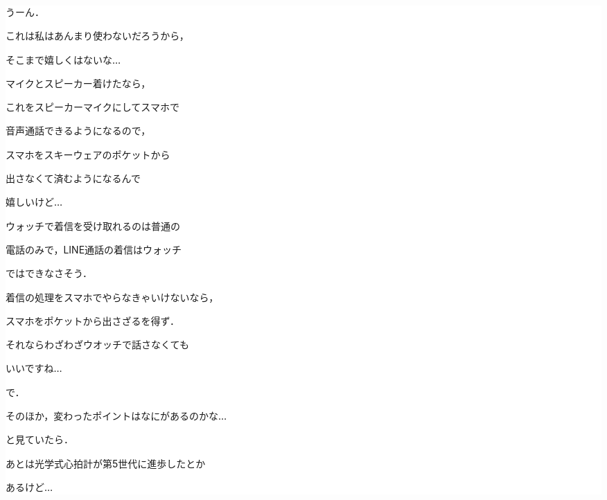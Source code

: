 





うーん．


これは私はあんまり使わないだろうから，


そこまで嬉しくはないな…


マイクとスピーカー着けたなら，


これをスピーカーマイクにしてスマホで


音声通話できるようになるので，


スマホをスキーウェアのポケットから


出さなくて済むようになるんで


嬉しいけど…





ウォッチで着信を受け取れるのは普通の


電話のみで，LINE通話の着信はウォッチ


ではできなさそう．


着信の処理をスマホでやらなきゃいけないなら，


スマホをポケットから出さざるを得ず．


それならわざわざウオッチで話さなくても


いいですね…





で．


そのほか，変わったポイントはなにがあるのかな…


と見ていたら．


あとは光学式心拍計が第5世代に進歩したとか


あるけど…

